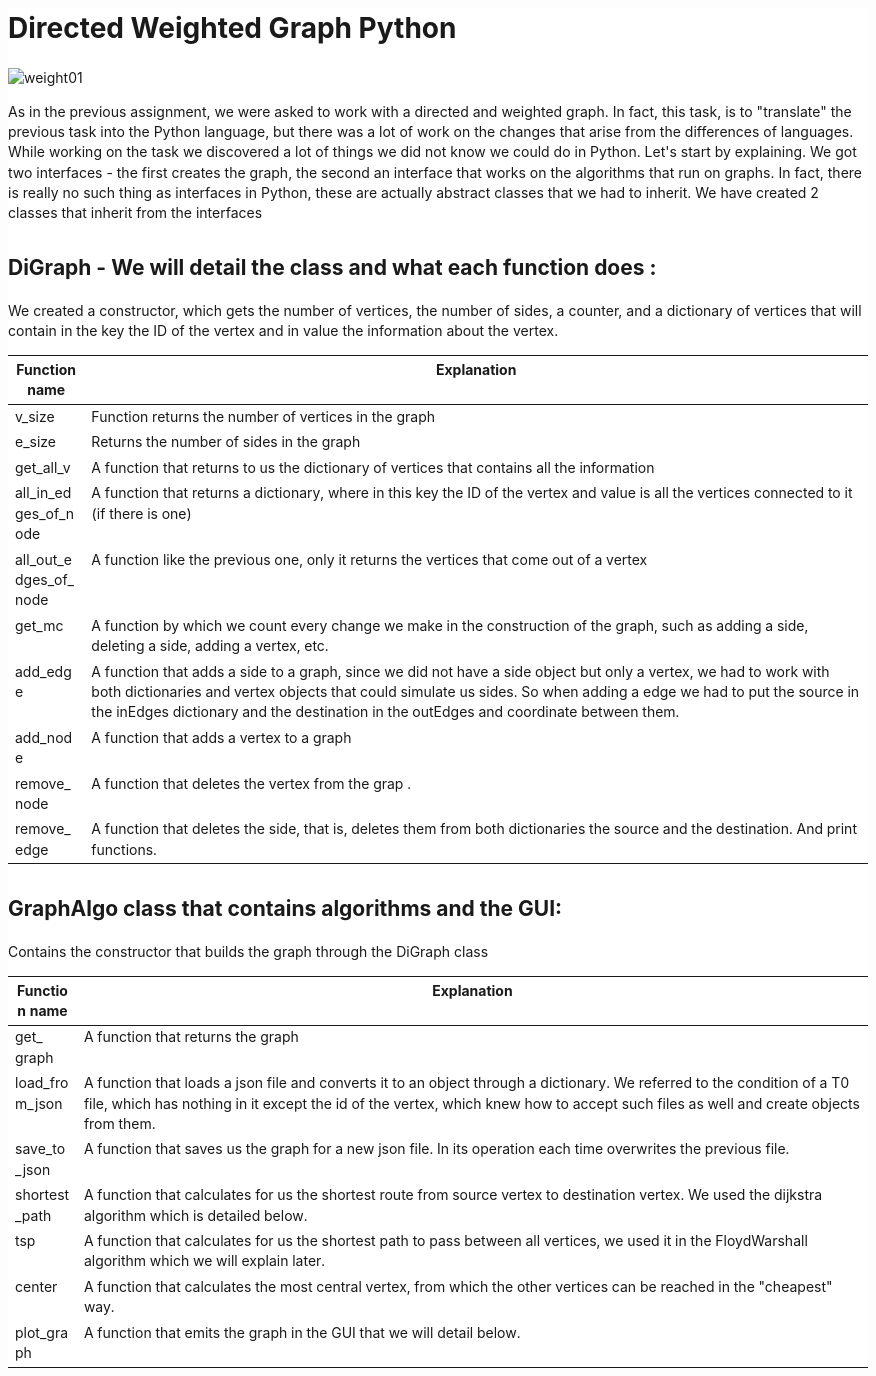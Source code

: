 # Directed Weighted Graph Python
![weight01](https://user-images.githubusercontent.com/69717074/147417650-99c6265c-b1db-4134-a3c7-08f6bf872e09.gif)

As in the previous assignment, we were asked to work with a directed and weighted graph. In fact, this task, is to "translate" the previous task into the Python language, but there was a lot of work on the changes that arise from the differences of languages. While working on the task we discovered a lot of things we did not know we could do in Python. Let's start by explaining.
We got two interfaces - the first creates the graph, the second an interface that works on the algorithms that run on graphs. In fact, there is really no such thing as interfaces in Python, these are actually abstract classes that we had to inherit.
We have created 2 classes that inherit from the interfaces
## DiGraph - We will detail the class and what each function does :

We created a constructor, which gets the number of vertices, the number of sides, a counter, and a dictionary of vertices that will contain in the key the ID of the vertex and in value the information about the vertex.

|Function name | Explanation |
|--------------|-------------|
| v_size | Function returns the number of vertices in the graph |
| e_size | Returns the number of sides in the graph |
| get_all_v | A function that returns to us the dictionary of vertices that contains all the information |
| all_in_edges_of_node | A function that returns a dictionary, where in this key the ID of the vertex and value is all the vertices connected to it (if there is one) |
| all_out_edges_of_node | A function like the previous one, only it returns the vertices that come out of a vertex |
| get_mc | A function by which we count every change we make in the construction of the graph, such as adding a side, deleting a side, adding a vertex, etc. |
| add_edge | A function that adds a side to a graph, since we did not have a side object but only a vertex, we had to work with both dictionaries and vertex objects that could simulate us sides. So when adding a edge we had to put the source in the inEdges dictionary and the destination in the outEdges and coordinate between them. |
| add_node | A function that adds a vertex to a graph |
| remove_node | A function that deletes the vertex from the grap . |
| remove_edge | A function that deletes the side, that is, deletes them from both dictionaries the source and the destination. And print functions. |

## GraphAlgo class that contains algorithms and the GUI:

Contains the constructor that builds the graph through the DiGraph class

|Function name | Explanation |
|--------------|-------------|
| get_ graph | A function that returns the graph |
| load_from_json | A function that loads a json file and converts it to an object through a dictionary. We referred to the condition of a T0 file, which has nothing in it except the id of the vertex, which knew how to accept such files as well and create objects from them. |
| save_to_json  | A function that saves us the graph for a new json file. In its operation each time overwrites the previous file. |
| shortest_path | A function that calculates for us the shortest route from source vertex to destination vertex. We used the dijkstra algorithm which is detailed below. |
| tsp | A function that calculates for us the shortest path to pass between all vertices, we used it in the FloydWarshall algorithm which we will explain later. |
| center | A function that calculates the most central vertex, from which the other vertices can be reached in the "cheapest" way. |
| plot_graph | A function that emits the graph in the GUI that we will detail below. |

